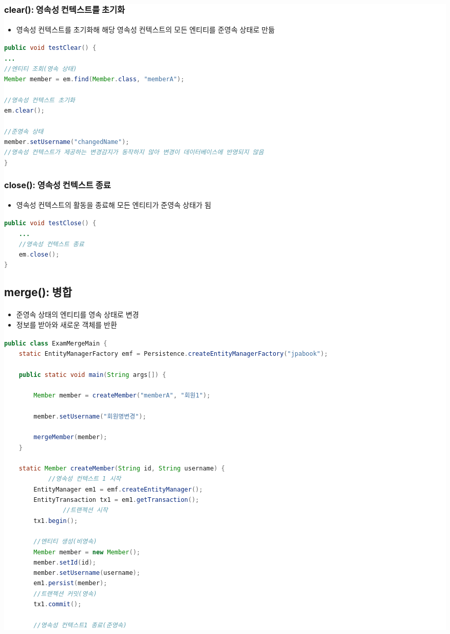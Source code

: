 
### clear(): 영속성 컨텍스트를 초기화

- 영속성 컨텍스트를 초기화해 해당 영속성 컨텍스트의 모든 엔티티를 준영속 상태로 만듦

```java
public void testClear() { 
...
//엔티티 조회(영속 상태)
Member member = em.find(Member.class, "memberA");

//영속성 컨텍스트 초기화
em.clear();

//준영속 상태
member.setUsername("changedName");
//영속성 컨텍스트가 제공하는 변경감지가 동작하지 않아 변경이 데이터베이스에 반영되지 않음
}
```

### close(): 영속성 컨텍스트 종료

- 영속성 컨텍스트의 활동을 종료해 모든 엔티티가 준영속 상태가 됨

```java
public void testClose() {
	...
	//영속성 컨텍스트 종료
	em.close();
}
```

## merge(): 병합

- 준영속 상태의 엔티티를 영속 상태로 변경
- 정보를 받아와 새로운 객체를 반환

```java
public class ExamMergeMain {
    static EntityManagerFactory emf = Persistence.createEntityManagerFactory("jpabook");

    public static void main(String args[]) {

        Member member = createMember("memberA", "회원1");

        member.setUsername("회원명변경");

        mergeMember(member);
    }

    static Member createMember(String id, String username) {
		    //영속성 컨텍스트 1 시작
        EntityManager em1 = emf.createEntityManager();
        EntityTransaction tx1 = em1.getTransaction();
				//트랜젝션 시작
        tx1.begin();
        
        //엔티티 생성(비영속)
        Member member = new Member();
        member.setId(id);
        member.setUsername(username);
        em1.persist(member);
        //트랜젝션 커밋(영속)
        tx1.commit();
        
        //영속성 컨텍스트1 종료(준영속)
```